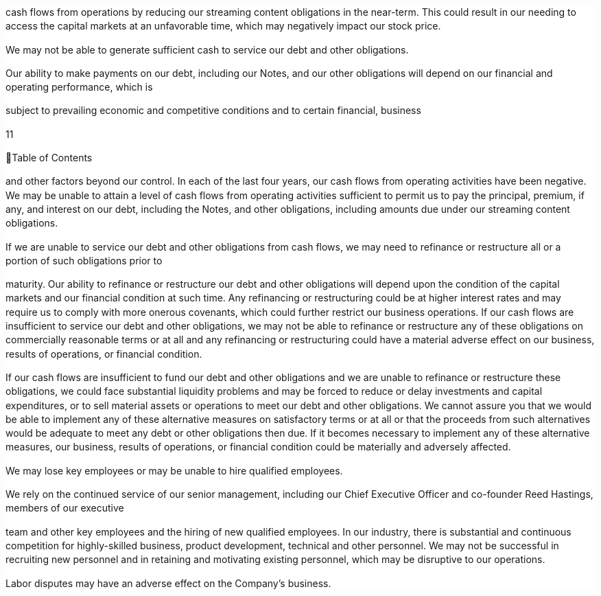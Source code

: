 cash flows from operations by reducing our streaming content obligations in the near-term. This could result in our needing to access the capital markets at an
unfavorable time, which may negatively impact our stock price.

We may not be able to generate sufficient cash to service our debt and other obligations.

Our ability to make payments on our debt, including our Notes, and our other obligations will depend on our financial and operating performance, which is

subject to prevailing economic and competitive conditions and to certain financial, business

11

Table of Contents

and other factors beyond our control. In each of the last four years, our cash flows from operating activities have been negative. We may be unable to attain a level
of cash flows from operating activities sufficient to permit us to pay the principal, premium, if any, and interest on our debt, including the Notes, and other
obligations, including amounts due under our streaming content obligations.

If we are unable to service our debt and other obligations from cash flows, we may need to refinance or restructure all or a portion of such obligations prior to

maturity. Our ability to refinance or restructure our debt and other obligations will depend upon the condition of the capital markets and our financial condition at
such time. Any refinancing or restructuring could be at higher interest rates and may require us to comply with more onerous covenants, which could further
restrict our business operations. If our cash flows are insufficient to service our debt and other obligations, we may not be able to refinance or restructure any of
these obligations on commercially reasonable terms or at all and any refinancing or restructuring could have a material adverse effect on our business, results of
operations, or financial condition.

If our cash flows are insufficient to fund our debt and other obligations and we are unable to refinance or restructure these obligations, we could face
substantial liquidity problems and may be forced to reduce or delay investments and capital expenditures, or to sell material assets or operations to meet our debt
and other obligations. We cannot assure you that we would be able to implement any of these alternative measures on satisfactory terms or at all or that the
proceeds from such alternatives would be adequate to meet any debt or other obligations then due. If it becomes necessary to implement any of these alternative
measures, our business, results of operations, or financial condition could be materially and adversely affected.

We may lose key employees or may be unable to hire qualified employees.

We rely on the continued service of our senior management, including our Chief Executive Officer and co-founder Reed Hastings, members of our executive

team and other key employees and the hiring of new qualified employees. In our industry, there is substantial and continuous competition for highly-skilled
business, product development, technical and other personnel. We may not be successful in recruiting new personnel and in retaining and motivating existing
personnel, which may be disruptive to our operations.

Labor disputes may have an adverse effect on the Company’s business.
